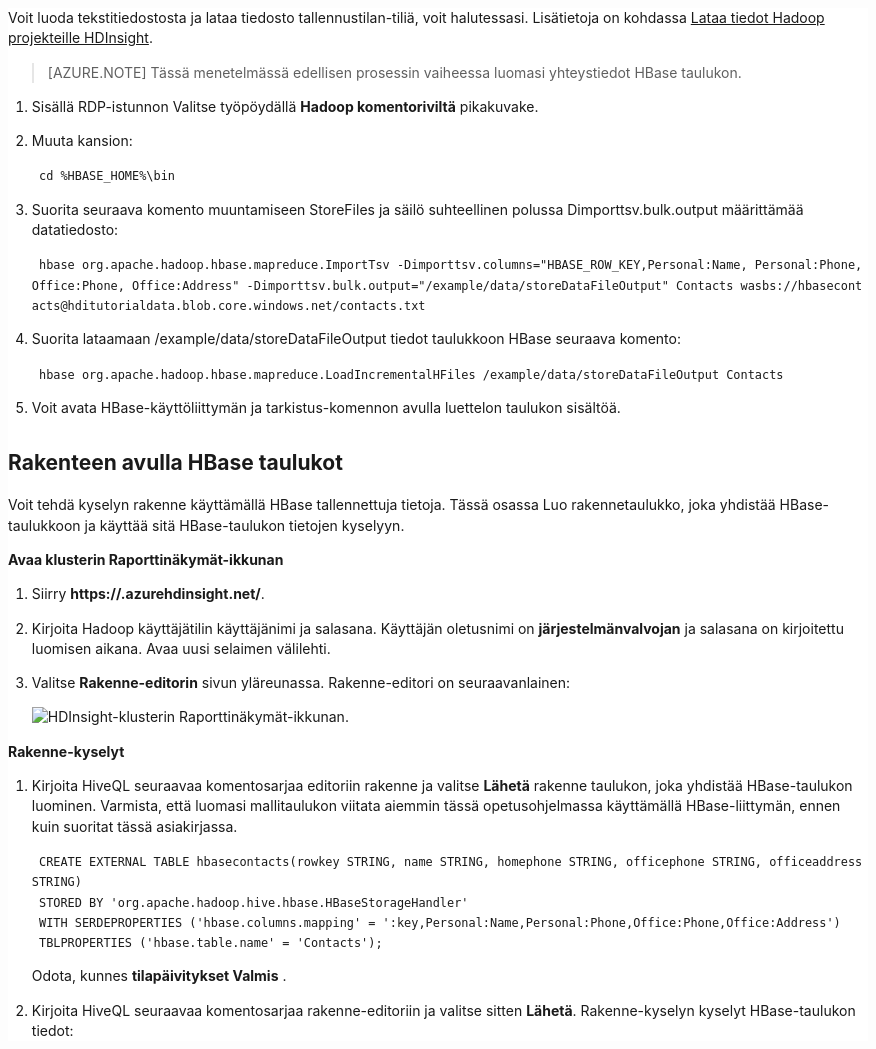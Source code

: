 Voit luoda tekstitiedostosta ja lataa tiedosto tallennustilan-tiliä, voit halutessasi. Lisätietoja on kohdassa [Lataa tiedot Hadoop projekteille HDInsight][hdinsight-upload-data].

> [AZURE.NOTE] Tässä menetelmässä edellisen prosessin vaiheessa luomasi yhteystiedot HBase taulukon.

1. Sisällä RDP-istunnon Valitse työpöydällä **Hadoop komentoriviltä** pikakuvake.
2. Muuta kansion:

        cd %HBASE_HOME%\bin

3. Suorita seuraava komento muuntamiseen StoreFiles ja säilö suhteellinen polussa Dimporttsv.bulk.output määrittämää datatiedosto:

        hbase org.apache.hadoop.hbase.mapreduce.ImportTsv -Dimporttsv.columns="HBASE_ROW_KEY,Personal:Name, Personal:Phone, Office:Phone, Office:Address" -Dimporttsv.bulk.output="/example/data/storeDataFileOutput" Contacts wasbs://hbasecontacts@hditutorialdata.blob.core.windows.net/contacts.txt

4. Suorita lataamaan /example/data/storeDataFileOutput tiedot taulukkoon HBase seuraava komento:

        hbase org.apache.hadoop.hbase.mapreduce.LoadIncrementalHFiles /example/data/storeDataFileOutput Contacts

5. Voit avata HBase-käyttöliittymän ja tarkistus-komennon avulla luettelon taulukon sisältöä.



## <a name="use-hive-to-query-hbase-tables"></a>Rakenteen avulla HBase taulukot

Voit tehdä kyselyn rakenne käyttämällä HBase tallennettuja tietoja. Tässä osassa Luo rakennetaulukko, joka yhdistää HBase-taulukkoon ja käyttää sitä HBase-taulukon tietojen kyselyyn.

**Avaa klusterin Raporttinäkymät-ikkunan**

1. Siirry **https://<HDInsight Cluster Name>.azurehdinsight.net/**.
5. Kirjoita Hadoop käyttäjätilin käyttäjänimi ja salasana. Käyttäjän oletusnimi on **järjestelmänvalvojan** ja salasana on kirjoitettu luomisen aikana. Avaa uusi selaimen välilehti.
6. Valitse **Rakenne-editorin** sivun yläreunassa. Rakenne-editori on seuraavanlainen:

    ![HDInsight-klusterin Raporttinäkymät-ikkunan.][img-hdinsight-hbase-hive-editor]

**Rakenne-kyselyt**

1. Kirjoita HiveQL seuraavaa komentosarjaa editoriin rakenne ja valitse **Lähetä** rakenne taulukon, joka yhdistää HBase-taulukon luominen. Varmista, että luomasi mallitaulukon viitata aiemmin tässä opetusohjelmassa käyttämällä HBase-liittymän, ennen kuin suoritat tässä asiakirjassa.

        CREATE EXTERNAL TABLE hbasecontacts(rowkey STRING, name STRING, homephone STRING, officephone STRING, officeaddress STRING)
        STORED BY 'org.apache.hadoop.hive.hbase.HBaseStorageHandler'
        WITH SERDEPROPERTIES ('hbase.columns.mapping' = ':key,Personal:Name,Personal:Phone,Office:Phone,Office:Address')
        TBLPROPERTIES ('hbase.table.name' = 'Contacts');

    Odota, kunnes **tilapäivitykset **Valmis**** .

2. Kirjoita HiveQL seuraavaa komentosarjaa rakenne-editoriin ja valitse sitten **Lähetä**. Rakenne-kyselyn kyselyt HBase-taulukon tiedot:


[hdinsight-manage-portal]: hdinsight-administer-use-management-portal.md
[hdinsight-upload-data]: hdinsight-upload-data.md
[hbase-reference]: http://hbase.apache.org/book.html#importtsv
[hbase-schema]: http://0b4af6cdc2f0c5998459-c0245c5c937c5dedcca3f1764ecc9b2f.r43.cf2.rackcdn.com/9353-login1210_khurana.pdf
[hbase-quick-start]: http://hbase.apache.org/book.html#quickstart
[hdinsight-hbase-overview]: hdinsight-hbase-overview.md
[hdinsight-hbase-provision-vnet]: hdinsight-hbase-provision-vnet.md
[hdinsight-versions]: hdinsight-component-versioning.md
[hbase-twitter-sentiment]: hdinsight-hbase-analyze-twitter-sentiment.md
[azure-purchase-options]: http://azure.microsoft.com/pricing/purchase-options/
[azure-member-offers]: http://azure.microsoft.com/pricing/member-offers/
[azure-free-trial]: http://azure.microsoft.com/pricing/free-trial/
[azure-management-portal]: https://portal.azure.com/
[azure-create-storageaccount]: http://azure.microsoft.com/documentation/articles/storage-create-storage-account/
[img-hdinsight-hbase-cluster-quick-create]: ./media/hdinsight-hbase-tutorial-get-started/hdinsight-hbase-quick-create.png
[img-hdinsight-hbase-hive-editor]: ./media/hdinsight-hbase-tutorial-get-started/hdinsight-hbase-hive-editor.png
[img-hdinsight-hbase-file-browser]: ./media/hdinsight-hbase-tutorial-get-started/hdinsight-hbase-file-browser.png
[img-hbase-shell]: ./media/hdinsight-hbase-tutorial-get-started/hdinsight-hbase-shell.png
[img-hbase-sample-data-tabular]: ./media/hdinsight-hbase-tutorial-get-started/hdinsight-hbase-contacts-tabular.png
[img-hbase-sample-data-bigtable]: ./media/hdinsight-hbase-tutorial-get-started/hdinsight-hbase-contacts-bigtable.png